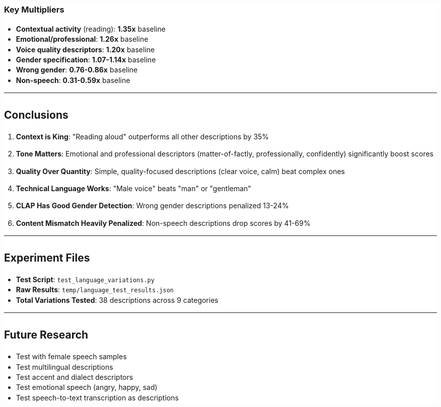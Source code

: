 ### Key Multipliers

- **Contextual activity** (reading): **1.35x** baseline
- **Emotional/professional**: **1.26x** baseline
- **Voice quality descriptors**: **1.20x** baseline
- **Gender specification**: **1.07-1.14x** baseline
- **Wrong gender**: **0.76-0.86x** baseline
- **Non-speech**: **0.31-0.59x** baseline

---

## Conclusions

1. **Context is King**: "Reading aloud" outperforms all other descriptions by 35%

2. **Tone Matters**: Emotional and professional descriptors (matter-of-factly, professionally, confidently) significantly boost scores

3. **Quality Over Quantity**: Simple, quality-focused descriptions (clear voice, calm) beat complex ones

4. **Technical Language Works**: "Male voice" beats "man" or "gentleman"

5. **CLAP Has Good Gender Detection**: Wrong gender descriptions penalized 13-24%

6. **Content Mismatch Heavily Penalized**: Non-speech descriptions drop scores by 41-69%

---

## Experiment Files

- **Test Script**: `test_language_variations.py`
- **Raw Results**: `temp/language_test_results.json`
- **Total Variations Tested**: 38 descriptions across 9 categories

---

## Future Research

- Test with female speech samples
- Test multilingual descriptions
- Test accent and dialect descriptors
- Test emotional speech (angry, happy, sad)
- Test speech-to-text transcription as descriptions
